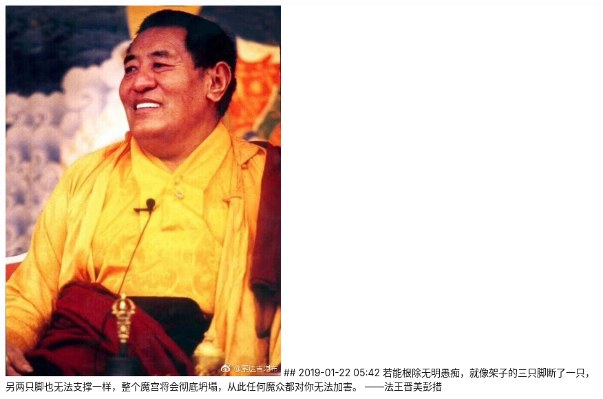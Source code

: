 <img src="./Image/697ccf95ly1fz8ryegxtij20hs0nwdo4.jpg" width="400">
 ## 2019-01-22 05:42
若能根除无明愚痴，就像架子的三只脚断了一只，另两只脚也无法支撑一样，整个魔宫将会彻底坍塌，从此任何魔众都对你无法加害。
——法王晋美彭措